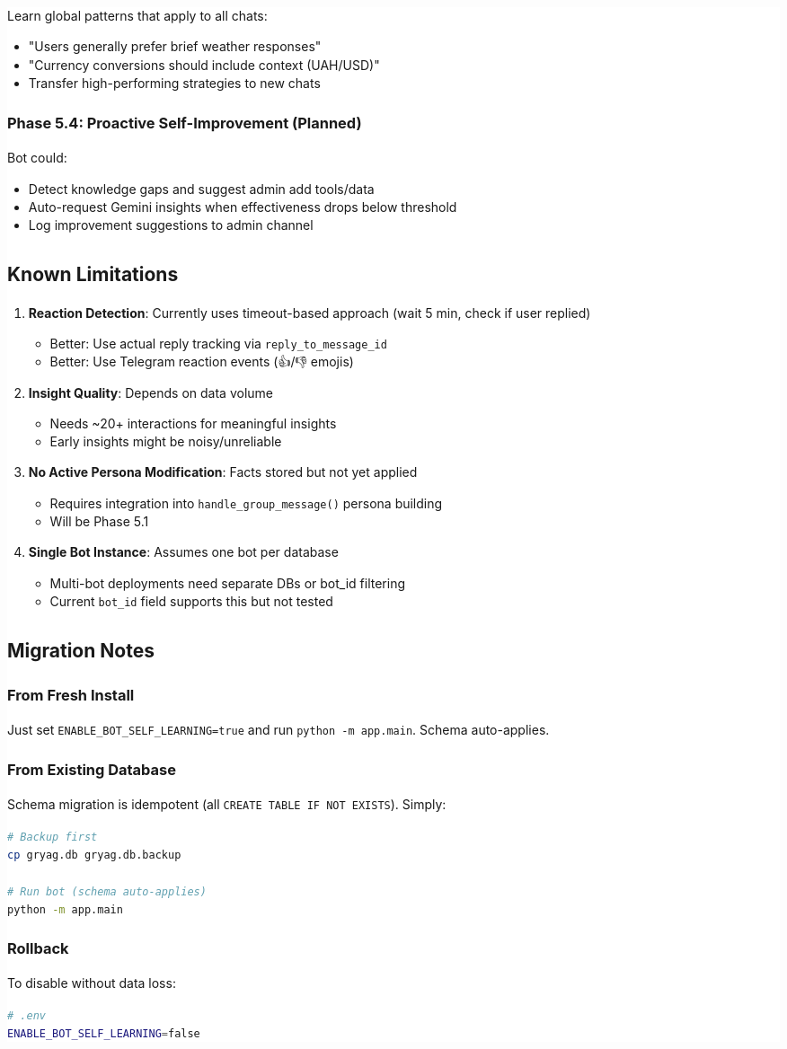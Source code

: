 Learn global patterns that apply to all chats:
- "Users generally prefer brief weather responses"
- "Currency conversions should include context (UAH/USD)"
- Transfer high-performing strategies to new chats

### Phase 5.4: Proactive Self-Improvement (Planned)

Bot could:
- Detect knowledge gaps and suggest admin add tools/data
- Auto-request Gemini insights when effectiveness drops below threshold
- Log improvement suggestions to admin channel

## Known Limitations

1. **Reaction Detection**: Currently uses timeout-based approach (wait 5 min, check if user replied)
   - Better: Use actual reply tracking via `reply_to_message_id`
   - Better: Use Telegram reaction events (👍/👎 emojis)

2. **Insight Quality**: Depends on data volume
   - Needs ~20+ interactions for meaningful insights
   - Early insights might be noisy/unreliable

3. **No Active Persona Modification**: Facts stored but not yet applied
   - Requires integration into `handle_group_message()` persona building
   - Will be Phase 5.1

4. **Single Bot Instance**: Assumes one bot per database
   - Multi-bot deployments need separate DBs or bot_id filtering
   - Current `bot_id` field supports this but not tested

## Migration Notes

### From Fresh Install

Just set `ENABLE_BOT_SELF_LEARNING=true` and run `python -m app.main`. Schema auto-applies.

### From Existing Database

Schema migration is idempotent (all `CREATE TABLE IF NOT EXISTS`). Simply:

```bash
# Backup first
cp gryag.db gryag.db.backup

# Run bot (schema auto-applies)
python -m app.main
```

### Rollback

To disable without data loss:

```bash
# .env
ENABLE_BOT_SELF_LEARNING=false
```
